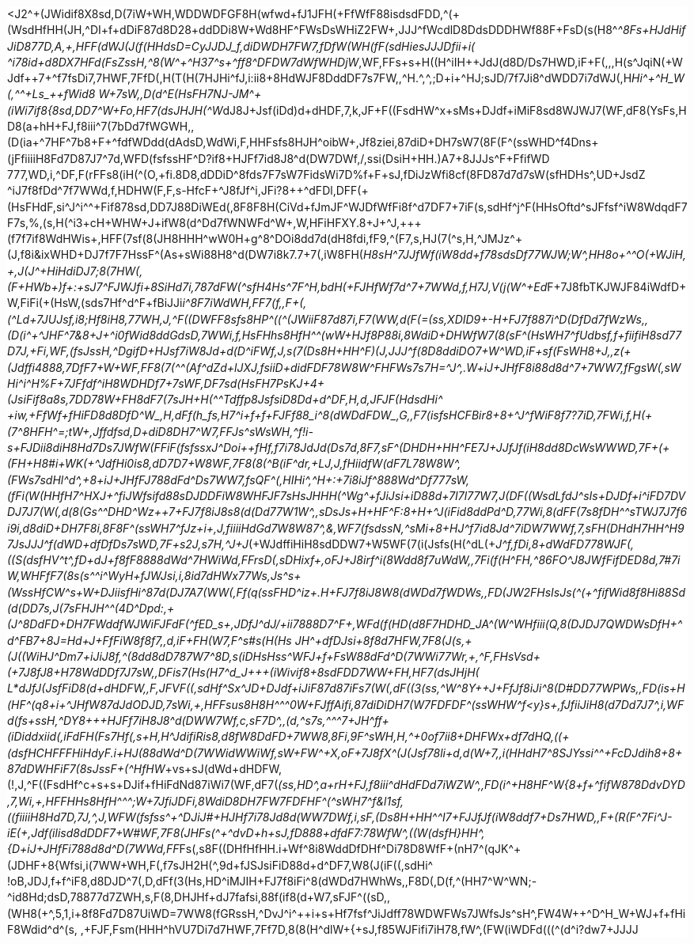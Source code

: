 <J2^+(JWidif8X8sd,D(7iW+WH,WDDWDFGF8H(wfwd+fJ1JFH(+FfWfF88isdsdFDD,^(+(WsdHfHH(JH,^DI+f+dDiF87d8D28+ddDDi8W+Wd8HF^FWsDsWHiZ2FW+,JJJ^fWcdlD8DdsDDDHWf88F+FsD(s(H8^_^8Fs+HJdHifJiD877D,A,+,HFF(dWJ(J(f(HHdsD=CyJJDJ_f,diDWDH7FW7,fDfW(WH(fF(sdHiesJJJDfii+i( ^i78id+d8DX7HFd(FsZssH,^8(W^+^H37^s+^ff8^DFDW7dWfWHDjW_,WF,FFs+s+H((H^iIH++JdJ(d8D/Ds7HWD,iF+F(,,,H(s^JqiN(+WJdf++7+^f7fsDi7,7HWF,7FfD(,H(T(H(7HJHi^fJ,i:ii8+8HdWJF8DddDF7s7FW,,^H.^,^,;D+i+^HJ;sJD/7f7Ji8^dWDD7i7dWJ(,H*Hi^+^H_W(,^^+Ls_++fWid8 W+7sW,,D(d^E(HsFH7NJ-JM^+(iWi7if8{8sd,DD7^W+Fo,HF7(dsJHJH(^W*dJ8J+Jsf(iDd)d+dHDF,7,k,JF+F((FsdHW^x+sMs+DJdf+iMiF8sd8WJWJ7(WF,dF8(YsFs,HD8(a+hH+FJ,f8iii^7(7bDd7fWGWH,,(D(ia+^7HF^7b8+F+^fdfWDdd(dAdsD,WdWi,F,HHFsfs8HJH^oibW+,Jf8ziei,87diD+DH7sW7(8F(F^(ssWHD^f4Dns+(jFfiiiiH8Fd7D87J7^7d,WFD(fsfssHF^D?if8+HJFf7id8J8^d(DW7DWf,/,ssi(DsiH+HH.)A7+8JJJs^F+FfifWD 777,WD,i,^DF,F(rFFs8(iH(^(O,+fi.8D8,dDDiD^8fds7F7sW7FidsWi7D%f+F+sJ,fDiJzWfi8cf(8FD87d7d7sW(sfHDHs^,UD+JsdZ ^iJ7f8fDd^7f7WWd,f,HDHW(F,F,s-HfcF+^J8fJf^i,JFi?8++^dFDl,DFF(+(HsFHdF,si^J^i^^+Fif878sd,DD7J88DiWEd(,8F8F8H(CiVd+fJmJF^WJDfWfFi8f^d7DF7+7iF(s,sdHf^j^F(HHsOftd^sJFfsf^iW8WdqdF7F7s,%,(s,H(^i3+cH+WHW+J+ifW8(d^Dd7fWNWFd^W+,W,HFiHFXY.8+J+^J,+++(f7f7if8WdHWis+,HFF(7sf(8(JH8HHH^wW0H+g^8^DOi8dd7d(dH8fdi,fF9,^(F7,s,HJ(7(^s,H,^JMJz^+(J,f8i&ixWHD+DJ7f7F7HssF^(As+sWi88H8^d(DW7i8k7.7+7(,iW8FH(*H8sH^7JJfWf(iW8dd+f78sdsDf77WJW;W^,HH8o+^^O(+WJiH,+,J(J^+HiHdiDJ7;8(7HW(,(F+HWb+)f+:+sJ7^FJWJfi+8SiHd7i,787dFW(^sfH4Hs^7F^H,bdH(+FJHfWf7d^7+7WWd,f,H7J,V(j(W^+Ed*F+7J8fbTKJWJF84iWdfD+W,FiFi(+(HsW,(sds7Hf^d^F+fBiJJi*i^8F7iWdWH,FF7(f,,F+(,(^Ld+7JUJsf,i8;Hf8iH8,77WH,J,^F((DWFF8sfs8HP^((^(JWiiF87d87i,F7(WW,d(F(=(ss,XDID9+-H+FJ7f887i^D(DfDd7fWzWs,,(D(i^+^JHF^7&8+J+^i0fWid8ddGdsD,7WWi,f,HsFHhs8HfH^^(wW+HJf8P88i,8WdiD+DHWfW7(8(sF^(HsWH7^fUdbsf,f+fiifiH8sd77D7J,+Fi,WF,(fsJssH,^DgifD+HJsf7iW8Jd+d(D^iFWf,J,s(7(Ds8H+HH^F)(J,JJJ^f(8D8ddiDO7+W^WD,iF+sf(FsWH8+J,,z(+(Jdffi4888,7DfF7+W+WF,FF8(7(^^(Af^dZd+lJXJ,fsiiD+didFDF78W8W^FHFWs7s7H=^J^,.W+iJ+JHfF8i88d8d^7+7WW7,fFgsW(,sWHi^i^H%F+7JFfdf^iH8WDHDf7+7sWF,DF7sd(HsFH7PsKJ+4+(JsiFif8a8s,7DD78W+FH8dF7(7sJH+H(^^Tdffp8JsfsiD8Dd+d^DF,H,d,JFJF(HdsdHi^ +iw,+FfWf+fHiFD8d8DfD^W_,H,dFf(h_fs,H7^i+f+f+FJFf88_i^8(dWDdFDW_,G,,F7(isfsHCFBir8+8+^J^fWiF8f7?7iD,7FWi,f,H(+(7^8HFH^=;tW+,Jffdfsd,D+diD8DH7^W7,FFJs^sWsWH,^f!i-s+FJDii8diH8Hd7Ds7JWfW(FFiF(fsfssxJ^Doi++fHf,f7i78JdJd(Ds7d,8F7,sF^(DHDH+HH^FE7J+JJfJf(iH8dd8DcWsWWWD,7F+(+(FH+H8#i+WK(+^JdfHi0is8,dD7D7+W8WF,7F8(8(^B(iF^dr,+LJ,J,fHiidfW(dF7L78W8W^,(FWs7sdHl^d^,+8+iJ+JHfFJ788dFd^Ds7WW7,fsQF^(,HIHi^,^H+:+7i8iJf^888Wd^Df777sW,(fFi(W(HHfH7^HXJ+^fiJWfsifd88sDJDDFiW8WHFJF7sHsJHHH(^Wg^+fJiJsi+iD88d+7I7l77W7,J(DF((WsdLfdJ^sIs+DJDf+i^iFD7DVDJ7J7(W(,d(8(Gs^^DHD^Wz++7+FJ7f8iJ8s8(d(Dd77W1W^,,sDsJs+H+HF^F:8+H+^J(iFid8ddPd^D,77Wi,8(dFF(7s8fDH^^sTWJ7J7f6i9i,d8diD+DH7F8i,8F8F^(ssWH7^fJz+i+,J,fiiiiHdGd7W8W87^,&,WF7(fsdssN,^sMi+8+HJ^f7id8Jd^7iDW7WWf,7,sFH(DHdH7HH^H97JsJJJ^f(dWD+dfDfDs7sWD,7F+s2J,s7H,^J+J*(+WJdffiHiH8sdDDW7+W5WF(7(i(Jsfs(H(^dL(+_J^f,fDi,8+dWdFD778WJF(,((S(dsfHV^t^,fD+dJ+f8fF8888dWd^7HWiWd,FFrsD(,sDHixf+,oFJ+J8irf^i(8Wdd8f7uWdW,,7Fi(f(H^FH,^86FO^J8JWfFifDED8d,7#7iW,WHFfF7(8s(s^^i^WyH+fJWJsi,i,8id7dHWx77Ws,Js^s+(WssHfCW^s+W+DJiisfHi^87d(DJ7A7(WW(,Ff(q(ssFHD^iz+.H+FJ7f8iJ8W8(dWDd7fWDWs,,FD(JW2FHsIsJs(^(+^fifWid8f8Hi88Sd(d(DD7s,J(7sFHJH^^(4D^Dpd:,+(J^8DdFD+DH7FWddfWJWiFJFdF(^fED_s+,JDfJ^dJ/+ii7888D7^F+,WFd(f(HD(d8F7HDHD_JA^(W^WHfiii(Q,8(DJDJ7QWDWsDfH+^d^FB7+8J=Hd+J+FfFiW8f8f7,,d,iF+FH(W7,F^s#s(H(Hs JH^+dfDJsi+8f8d7HFW,7F8(J(s,+(J((WiHJ^Dm7+iJiJ8f,^(8dd8dD787W7^8D,s(iDHsHss^WFJ+f+FsW88dFd^D(7WWi77Wr,+,^F,FHsVsd+(+7J8fJ8+H78WdDDf7J7sW,,DFis7(Hs(H7^d_J+++(iWivif8+8sdFDD7WW+FH,HF7(dsJHjH( L*dJfJ(JsfFiD8(d+dHDFW,,F,JFVF((,sdHf^Sx^JD+DJdf+iJiF87d87iFs7(W(,dF((3(ss,^W^8Y++J+FfJf8iJi^8(D#DD77WPWs,,FD(is+H(HF^(q8+i+^JHfW87dJdODJD,7sWi,+,HFFsus8H8H^^^0W+FJffAifi,87diDiDH7(W7FDFDF^(ssWHW^f<y}s+,fJfiiJiH8(d7Dd7J7^,i,WFd(fs+ssH,^DY8+++HJFf7iH8J8^d(DWW7Wf,c,sF7D^,,(d,^s7s,^^^7+JH^ff+(iDiddxiid(,iFdFH(Fs7Hf(,s+H,H^JdifiRis8,d8fW8DdFD+7WW8,8Fi,9F^sWH,H,^+0of7ii8+DHFWx+df7dHQ,((+(dsfHCHFFFHiHdyF.i+HJ(88dWd^D(7WWidWWiWf,sW+FW^+X,oF+7J8fX^(J(Jsf78li+d,d(W+7,,i(HHdH7^8SJYssi^^+FcDJdih8+8+87dDWHFiF7(8sJssF+(^HfHW_+vs+sJ(dWd+dHDFW,(!,J,^F((FsdHf^c+s+s+DJif+fHiFdNd87iWi7(WF,dF7(*(ss,HD^,a+rH+FJ,f8iii^dHdFDd7iWZW^,,FD(i^+H8HF^W{8+f+^fifW878DdvDYD,7,Wi,+,HFFHHs8HfH^^^;W+7JfiJDFi,8WdiD8DH7FW7FDFHF^(^sWH7^f&l1sf,((fiiiiH8Hd7D,7J,^,J,WFW(fsfss^+^DJiJ#+HJHf7i78Jd8d(WW7DWf,i,sF,(Ds8H+HH^^I7+FJJfJf(iW8ddf7+Ds7HWD,,F+(R(F^7Fi^J-iE(+,Jdf(ilisd8dDDF7+W#WF,7F8(JHFs(^+^dvD+h+sJ,fD888+dfdF7:78WfW^,((W(dsfH}HH^,{D+iJ+JHfFi788d8d^D(7WWd,FF*Fs(,s8F((DHfHfHH.i+Wf^8i8WddDfDHf^Di78D8WfF+(nH7^(qJK^+(JDHF+8{Wfsi,i(7WW+WH,F(,f7sJH2H(^,9d+fJSJsiFiD88d+d^DF7,W8(J(iF((,sdHi^ !oB,JDJ,f+f^iF8,d8DJD^7(,D,dFf(3(Hs,HD^iMJIH+FJ7f8iFi^8(dWDd7HWhWs,,F8D(,D(f,^(HH7^W^WN;-^id8Hd;dsD,78877d7ZWH,s,F(8,DHJHf+dJ7fafsi,88f(if8(d+W7,sFJF^((sD,,(WH8(+^,5,1,i+8f8Fd7D87UiWD=7WW8(fGRssH,^DvJ^i^++i+s+Hf7fsf^JiJdff78WDWFWs7JWfsJs^sH^,FW4W++^D^H_W+WJ+f+fHiF8Wdid^d^(s, ,+FJF,Fsm(HHH^hVU7Di7d7HWF,7Ff7D,8(8(H^dlW+{+sJ,f85WJFifi7iH78,fW^,(FW(iWDFd(((^(d^i?dw7+JJJJ